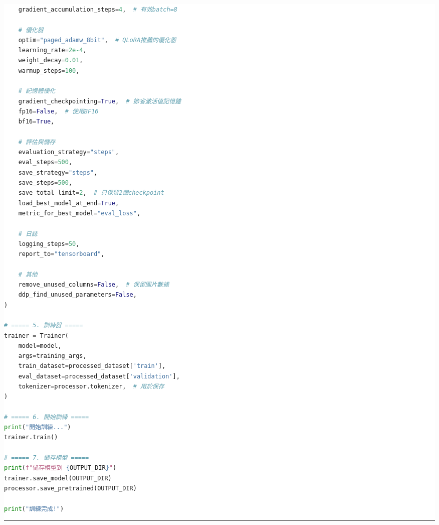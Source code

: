 ```python
    gradient_accumulation_steps=4,  # 有效batch=8

    # 優化器
    optim="paged_adamw_8bit",  # QLoRA推薦的優化器
    learning_rate=2e-4,
    weight_decay=0.01,
    warmup_steps=100,

    # 記憶體優化
    gradient_checkpointing=True,  # 節省激活值記憶體
    fp16=False,  # 使用BF16
    bf16=True,

    # 評估與儲存
    evaluation_strategy="steps",
    eval_steps=500,
    save_strategy="steps",
    save_steps=500,
    save_total_limit=2,  # 只保留2個checkpoint
    load_best_model_at_end=True,
    metric_for_best_model="eval_loss",

    # 日誌
    logging_steps=50,
    report_to="tensorboard",

    # 其他
    remove_unused_columns=False,  # 保留圖片數據
    ddp_find_unused_parameters=False,
)

# ===== 5. 訓練器 =====
trainer = Trainer(
    model=model,
    args=training_args,
    train_dataset=processed_dataset['train'],
    eval_dataset=processed_dataset['validation'],
    tokenizer=processor.tokenizer,  # 用於保存
)

# ===== 6. 開始訓練 =====
print("開始訓練...")
trainer.train()

# ===== 7. 儲存模型 =====
print(f"儲存模型到 {OUTPUT_DIR}")
trainer.save_model(OUTPUT_DIR)
processor.save_pretrained(OUTPUT_DIR)

print("訓練完成!")
```

---